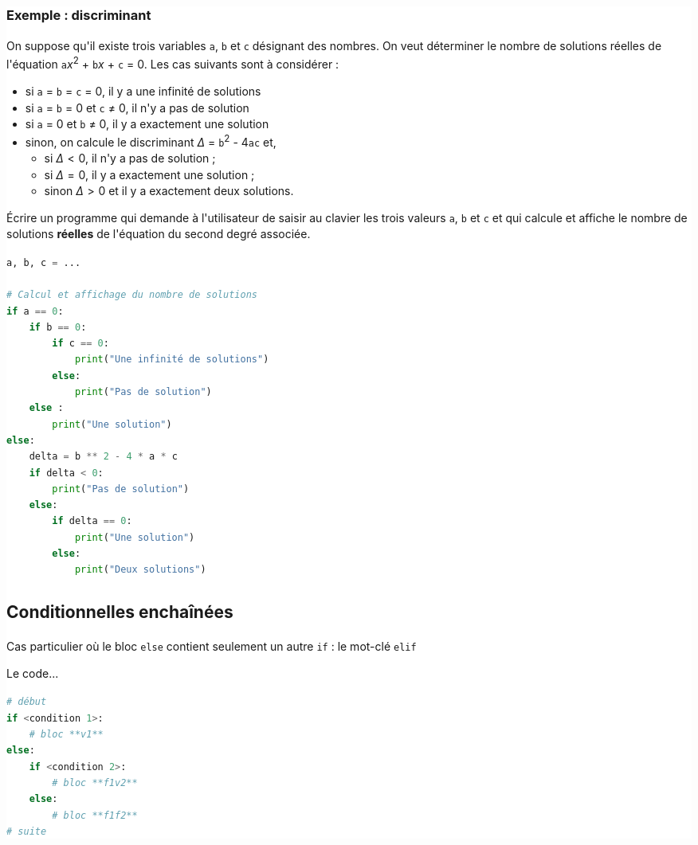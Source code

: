 ### Exemple : discriminant

On suppose qu'il existe trois variables `a`, `b` et `c` désignant des nombres. On veut déterminer le nombre de solutions réelles de l'équation `a`$x^2$ + `b`$x$ + `c` = 0. Les cas suivants sont à considérer :

-   si `a` = `b` = `c` = 0, il y a une infinité de solutions
-   si `a` = `b` = 0 et `c` $\neq$ 0, il n'y a pas de solution
-   si `a` = 0 et `b` $\neq$ 0, il y a exactement une solution
-   sinon, on calcule le discriminant
    $\Delta$ = `b`$^2$ - 4`ac` et,
    -   si $\Delta < 0$, il n'y a pas de solution ;
    -   si $\Delta = 0$, il y a exactement une solution ;
    -   sinon $\Delta > 0$ et il y a exactement deux solutions.

Écrire un programme qui demande à l'utilisateur de saisir au clavier
les trois valeurs `a`, `b` et `c` et qui calcule et affiche le
nombre de solutions **réelles** de l'équation du second degré associée.


```python
a, b, c = ...

# Calcul et affichage du nombre de solutions
if a == 0:
    if b == 0:
        if c == 0:
            print("Une infinité de solutions")
        else:
            print("Pas de solution")
    else :
        print("Une solution")
else:
    delta = b ** 2 - 4 * a * c
    if delta < 0:
        print("Pas de solution")
    else:
        if delta == 0:
            print("Une solution")
        else:
            print("Deux solutions")
```

## Conditionnelles enchaînées 
  
Cas particulier où le bloc `else` contient seulement un autre `if` : le mot-clé `elif`

Le code...
```python
# début
if <condition 1>:
    # bloc **v1**
else:
    if <condition 2>:
        # bloc **f1v2**
    else:
        # bloc **f1f2**
# suite
```
